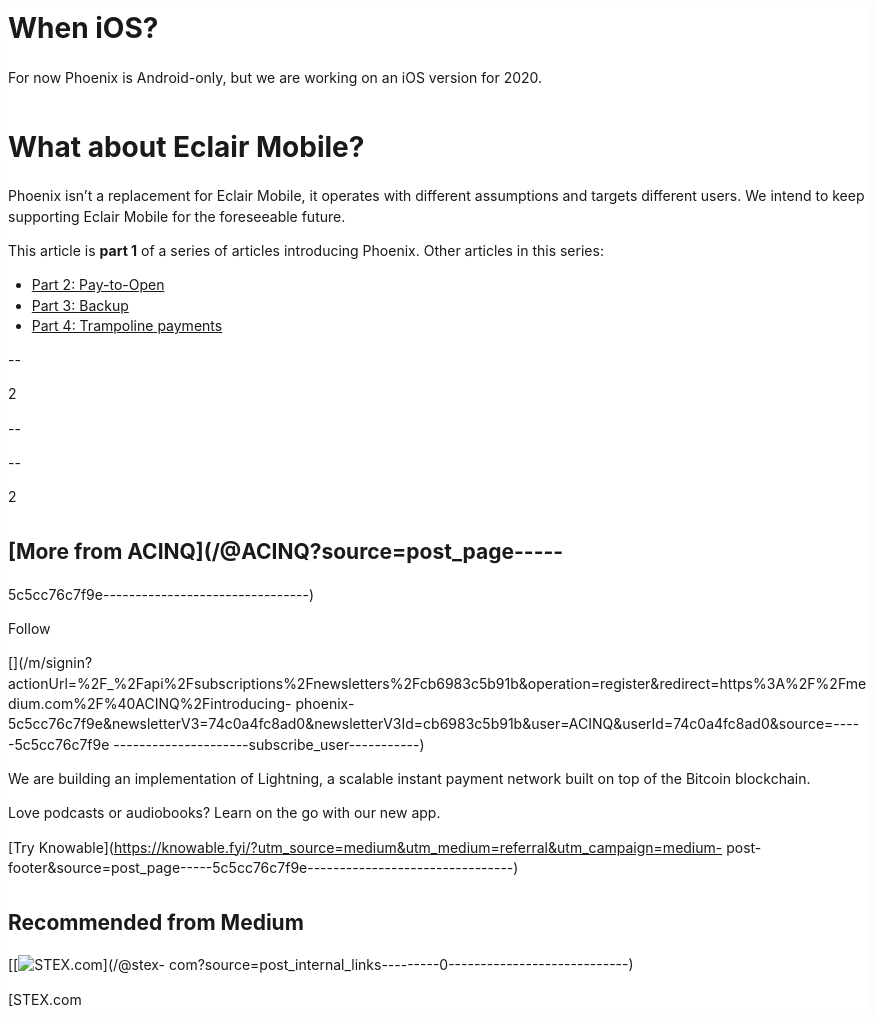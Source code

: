 # When iOS?

For now Phoenix is Android-only, but we are working on an iOS version for
2020.

# What about Eclair Mobile?

Phoenix isn’t a replacement for Eclair Mobile, it operates with different
assumptions and targets different users. We intend to keep supporting Eclair
Mobile for the foreseeable future.

This article is **part 1** of a series of articles introducing Phoenix. Other
articles in this series:

  * [Part 2: Pay-to-Open](/@ACINQ/phoenix-part-2-pay-to-open-4a8a482dd4d)
  * [Part 3: Backup](/@ACINQ/phoenix-wallet-part-3-backup-f63a9470d4e7)
  * [Part 4: Trampoline payments](/@ACINQ/phoenix-wallet-part-4-trampoline-payments-fb1befd027c8)

\--

2

\--

\--

2

## [More from ACINQ](/@ACINQ?source=post_page-----
5c5cc76c7f9e--------------------------------)

Follow

[](/m/signin?actionUrl=%2F_%2Fapi%2Fsubscriptions%2Fnewsletters%2Fcb6983c5b91b&operation=register&redirect=https%3A%2F%2Fmedium.com%2F%40ACINQ%2Fintroducing-
phoenix-5c5cc76c7f9e&newsletterV3=74c0a4fc8ad0&newsletterV3Id=cb6983c5b91b&user=ACINQ&userId=74c0a4fc8ad0&source=-----5c5cc76c7f9e
---------------------subscribe_user-----------)

We are building an implementation of Lightning, a scalable instant payment
network built on top of the Bitcoin blockchain.

Love podcasts or audiobooks? Learn on the go with our new app.

[Try
Knowable](https://knowable.fyi/?utm_source=medium&utm_medium=referral&utm_campaign=medium-
post-footer&source=post_page-----5c5cc76c7f9e--------------------------------)

## Recommended from Medium

[[![STEX.com](https://miro.medium.com/fit/c/40/40/2*burpmq5dQTvsxtgDRpwV_A.png)](/@stex-
com?source=post_internal_links---------0----------------------------)

[STEX.com
